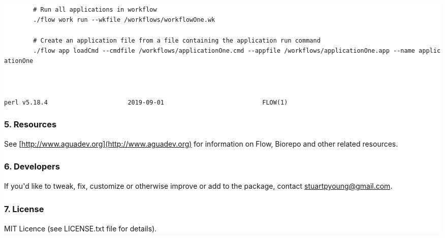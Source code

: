 	        # Run all applications in workflow  
	        ./flow work run --wkfile /workflows/workflowOne.wk  
  
	        # Create an application file from a file containing the application run command  
	        ./flow app loadCmd --cmdfile /workflows/applicationOne.cmd --appfile /workflows/applicationOne.app --name applicationOne  
  
  
  
	perl v5.18.4                      2019-09-01                           FLOW(1)  
  
  
  
### 5. Resources  
  
See [http://www.aguadev.org](http://www.aguadev.org) for information on Flow, Biorepo and other related resources.  
  
### 6. Developers  
  
If you'd like to tweak, fix, customize or otherwise improve or add to the package, contact stuartpyoung@gmail.com.   
  
### 7. License  
  
MIT Licence (see LICENSE.txt file for details).  
  
  
  